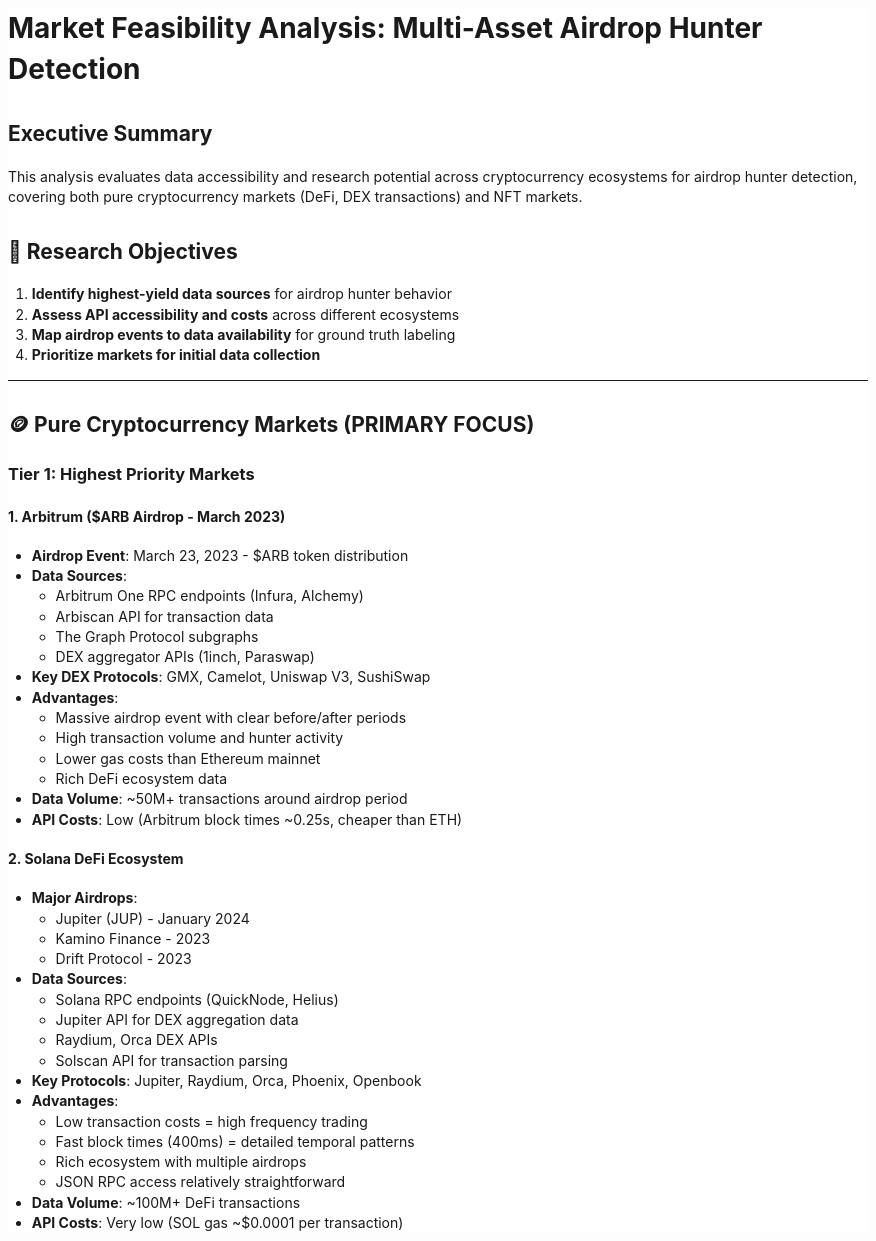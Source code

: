 # Market Feasibility Analysis: Multi-Asset Airdrop Hunter Detection

## Executive Summary

This analysis evaluates data accessibility and research potential across cryptocurrency ecosystems for airdrop hunter detection, covering both pure cryptocurrency markets (DeFi, DEX transactions) and NFT markets.

## 🎯 Research Objectives

1. **Identify highest-yield data sources** for airdrop hunter behavior
2. **Assess API accessibility and costs** across different ecosystems  
3. **Map airdrop events to data availability** for ground truth labeling
4. **Prioritize markets for initial data collection**

---

## 🪙 Pure Cryptocurrency Markets (PRIMARY FOCUS)

### **Tier 1: Highest Priority Markets**

#### **1. Arbitrum ($ARB Airdrop - March 2023)**
- **Airdrop Event**: March 23, 2023 - $ARB token distribution
- **Data Sources**:
  - Arbitrum One RPC endpoints (Infura, Alchemy)
  - Arbiscan API for transaction data
  - The Graph Protocol subgraphs
  - DEX aggregator APIs (1inch, Paraswap)
- **Key DEX Protocols**: GMX, Camelot, Uniswap V3, SushiSwap
- **Advantages**: 
  - Massive airdrop event with clear before/after periods
  - High transaction volume and hunter activity
  - Lower gas costs than Ethereum mainnet
  - Rich DeFi ecosystem data
- **Data Volume**: ~50M+ transactions around airdrop period
- **API Costs**: Low (Arbitrum block times ~0.25s, cheaper than ETH)

#### **2. Solana DeFi Ecosystem**
- **Major Airdrops**: 
  - Jupiter (JUP) - January 2024
  - Kamino Finance - 2023
  - Drift Protocol - 2023
- **Data Sources**:
  - Solana RPC endpoints (QuickNode, Helius)
  - Jupiter API for DEX aggregation data
  - Raydium, Orca DEX APIs
  - Solscan API for transaction parsing
- **Key Protocols**: Jupiter, Raydium, Orca, Phoenix, Openbook
- **Advantages**:
  - Low transaction costs = high frequency trading
  - Fast block times (400ms) = detailed temporal patterns
  - Rich ecosystem with multiple airdrops
  - JSON RPC access relatively straightforward
- **Data Volume**: ~100M+ DeFi transactions
- **API Costs**: Very low (SOL gas ~$0.0001 per transaction)
